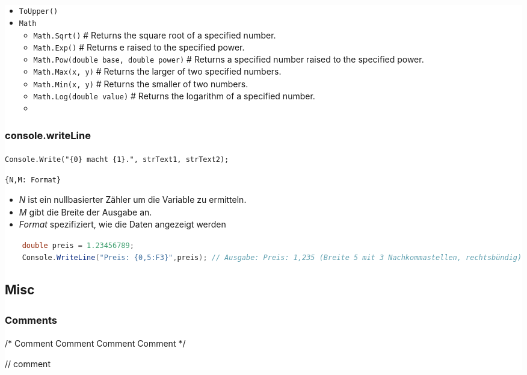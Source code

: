   * `ToUpper()`
* `Math`
  * `Math.Sqrt()` 	                    # Returns the square root of a specified number.
  * `Math.Exp()` 	                    # Returns e raised to the specified power.
  * `Math.Pow(double base, double power)`                       # Returns a specified number raised to the specified power.
  * `Math.Max(x, y)` 	                    # Returns the larger of two specified numbers.
  * `Math.Min(x, y)` 	                    # Returns the smaller of two numbers.
  * `Math.Log(double value)`                       # Returns the logarithm of a specified number.
  * 

### console.writeLine

`Console.Write("{0} macht {1}.", strText1, strText2);`

`{N,M: Format}`
* *N* ist ein nullbasierter Zähler um die Variable zu ermitteln.
* *M* gibt die Breite der Ausgabe an.
* *Format* spezifiziert, wie die Daten angezeigt werden

```cs
    double preis = 1.23456789;
    Console.WriteLine("Preis: {0,5:F3}",preis); // Ausgabe: Preis: 1,235 (Breite 5 mit 3 Nachkommastellen, rechtsbündig)
```

Misc
-----

### Comments

/* Comment Comment
Comment Comment */

// comment    